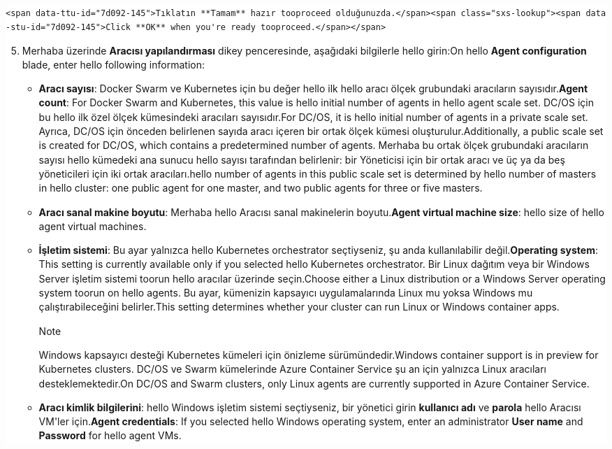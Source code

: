     <span data-ttu-id="7d092-145">Tıklatın **Tamam** hazır tooproceed olduğunuzda.</span><span class="sxs-lookup"><span data-stu-id="7d092-145">Click **OK** when you're ready tooproceed.</span></span>

5. <span data-ttu-id="7d092-146">Merhaba üzerinde **Aracısı yapılandırması** dikey penceresinde, aşağıdaki bilgilerle hello girin:</span><span class="sxs-lookup"><span data-stu-id="7d092-146">On hello **Agent configuration** blade, enter hello following information:</span></span>

    * <span data-ttu-id="7d092-147">**Aracı sayısı**: Docker Swarm ve Kubernetes için bu değer hello ilk hello aracı ölçek grubundaki aracıların sayısıdır.</span><span class="sxs-lookup"><span data-stu-id="7d092-147">**Agent count**: For Docker Swarm and Kubernetes, this value is hello initial number of agents in hello agent scale set.</span></span> <span data-ttu-id="7d092-148">DC/OS için bu hello ilk özel ölçek kümesindeki aracıları sayısıdır.</span><span class="sxs-lookup"><span data-stu-id="7d092-148">For DC/OS, it is hello initial number of agents in a private scale set.</span></span> <span data-ttu-id="7d092-149">Ayrıca, DC/OS için önceden belirlenen sayıda aracı içeren bir ortak ölçek kümesi oluşturulur.</span><span class="sxs-lookup"><span data-stu-id="7d092-149">Additionally, a public scale set is created for DC/OS, which contains a predetermined number of agents.</span></span> <span data-ttu-id="7d092-150">Merhaba bu ortak ölçek grubundaki aracıların sayısı hello kümedeki ana sunucu hello sayısı tarafından belirlenir: bir Yöneticisi için bir ortak aracı ve üç ya da beş yöneticileri için iki ortak aracıları.</span><span class="sxs-lookup"><span data-stu-id="7d092-150">hello number of agents in this public scale set is determined by hello number of masters in hello cluster: one public agent for one master, and two public agents for three or five masters.</span></span>
    * <span data-ttu-id="7d092-151">**Aracı sanal makine boyutu**: Merhaba hello Aracısı sanal makinelerin boyutu.</span><span class="sxs-lookup"><span data-stu-id="7d092-151">**Agent virtual machine size**: hello size of hello agent virtual machines.</span></span>
    * <span data-ttu-id="7d092-152">**İşletim sistemi**: Bu ayar yalnızca hello Kubernetes orchestrator seçtiyseniz, şu anda kullanılabilir değil.</span><span class="sxs-lookup"><span data-stu-id="7d092-152">**Operating system**: This setting is currently available only if you selected hello Kubernetes orchestrator.</span></span> <span data-ttu-id="7d092-153">Bir Linux dağıtım veya bir Windows Server işletim sistemi toorun hello aracılar üzerinde seçin.</span><span class="sxs-lookup"><span data-stu-id="7d092-153">Choose either a Linux distribution or a Windows Server operating system toorun on hello agents.</span></span> <span data-ttu-id="7d092-154">Bu ayar, kümenizin kapsayıcı uygulamalarında Linux mu yoksa Windows mu çalıştırabileceğini belirler.</span><span class="sxs-lookup"><span data-stu-id="7d092-154">This setting determines whether your cluster can run Linux or Windows container apps.</span></span> 

        > [!NOTE]
        > <span data-ttu-id="7d092-155">Windows kapsayıcı desteği Kubernetes kümeleri için önizleme sürümündedir.</span><span class="sxs-lookup"><span data-stu-id="7d092-155">Windows container support is in preview for Kubernetes clusters.</span></span> <span data-ttu-id="7d092-156">DC/OS ve Swarm kümelerinde Azure Container Service şu an için yalnızca Linux aracıları desteklemektedir.</span><span class="sxs-lookup"><span data-stu-id="7d092-156">On DC/OS and Swarm clusters, only Linux agents are currently supported in Azure Container Service.</span></span>

    * <span data-ttu-id="7d092-157">**Aracı kimlik bilgilerini**: hello Windows işletim sistemi seçtiyseniz, bir yönetici girin **kullanıcı adı** ve **parola** hello Aracısı VM'ler için.</span><span class="sxs-lookup"><span data-stu-id="7d092-157">**Agent credentials**: If you selected hello Windows operating system, enter an administrator **User name** and **Password** for hello agent VMs.</span></span> 
